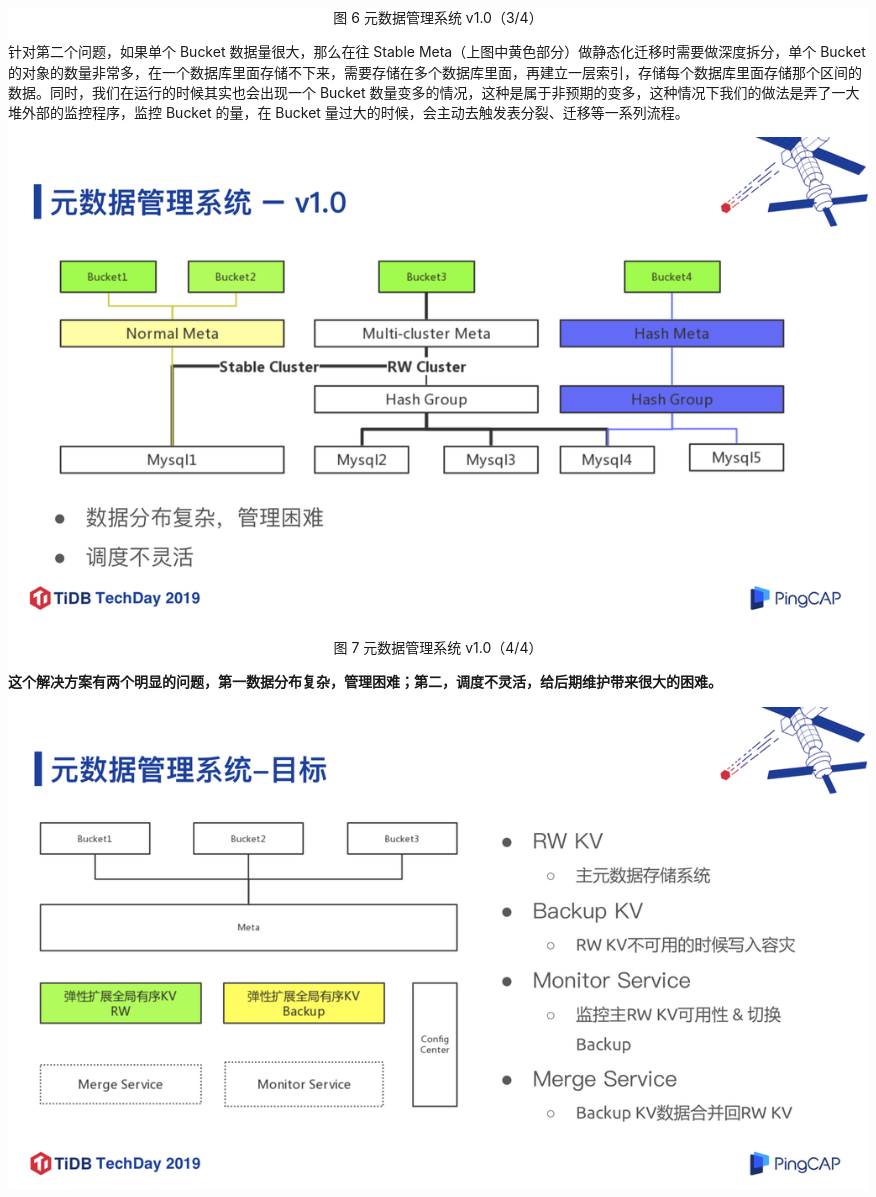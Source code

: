<center>图 6 元数据管理系统 v1.0（3/4）</center>


针对第二个问题，如果单个 Bucket 数据量很大，那么在往 Stable Meta（上图中黄色部分）做静态化迁移时需要做深度拆分，单个 Bucket 的对象的数量非常多，在一个数据库里面存储不下来，需要存储在多个数据库里面，再建立一层索引，存储每个数据库里面存储那个区间的数据。同时，我们在运行的时候其实也会出现一个 Bucket 数量变多的情况，这种是属于非预期的变多，这种情况下我们的做法是弄了一大堆外部的监控程序，监控 Bucket 的量，在 Bucket 量过大的时候，会主动去触发表分裂、迁移等一系列流程。

![图 7 元数据管理系统 v1.0（4/4）](media/user-case-jingdongyun/7.png)

<center>图 7 元数据管理系统 v1.0（4/4）</center>

**这个解决方案有两个明显的问题，第一数据分布复杂，管理困难；第二，调度不灵活，给后期维护带来很大的困难。**

![图 8 元数据管理系统改进步目标](media/user-case-jingdongyun/8.png)
